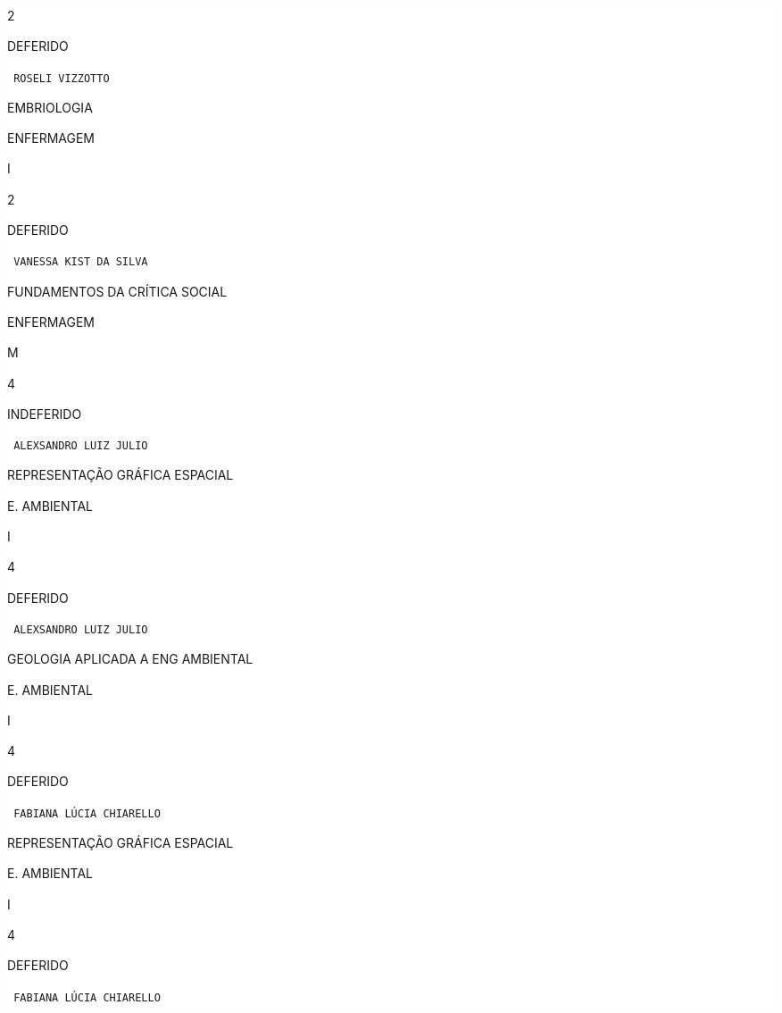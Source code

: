    2

   DEFERIDO

     ROSELI VIZZOTTO

   EMBRIOLOGIA

   ENFERMAGEM

   I

   2

   DEFERIDO

     VANESSA KIST DA SILVA

   FUNDAMENTOS DA CRÍTICA SOCIAL

   ENFERMAGEM

   M

   4

   INDEFERIDO

     ALEXSANDRO LUIZ JULIO

   REPRESENTAÇÃO GRÁFICA ESPACIAL

   E. AMBIENTAL

   I

   4

   DEFERIDO

     ALEXSANDRO LUIZ JULIO

   GEOLOGIA APLICADA A ENG AMBIENTAL 

   E. AMBIENTAL

   I

   4

   DEFERIDO

     FABIANA LÚCIA CHIARELLO

   REPRESENTAÇÃO GRÁFICA ESPACIAL

   E. AMBIENTAL

   I

   4

   DEFERIDO

     FABIANA LÚCIA CHIARELLO
